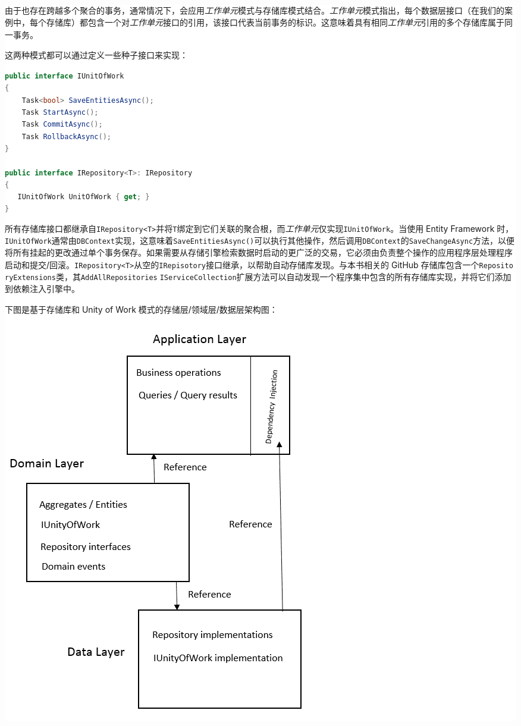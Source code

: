 由于也存在跨越多个聚合的事务，通常情况下，会应用*工作单元*模式与存储库模式结合。*工作单元*模式指出，每个数据层接口（在我们的案例中，每个存储库）都包含一个对*工作单元*接口的引用，该接口代表当前事务的标识。这意味着具有相同*工作单元*引用的多个存储库属于同一事务。

这两种模式都可以通过定义一些种子接口来实现：

```cs
public interface IUnitOfWork 
{ 
    Task<bool> SaveEntitiesAsync();
    Task StartAsync();
    Task CommitAsync();
    Task RollbackAsync();
}

public interface IRepository<T>: IRepository
{
   IUnitOfWork UnitOfWork { get; }
}
```

所有存储库接口都继承自`IRepository<T>`并将`T`绑定到它们关联的聚合根，而*工作单元*仅实现`IUnitOfWork`。当使用 Entity Framework 时，`IUnitOfWork`通常由`DBContext`实现，这意味着`SaveEntitiesAsync()`可以执行其他操作，然后调用`DBContext`的`SaveChangeAsync`方法，以便将所有挂起的更改通过单个事务保存。如果需要从存储引擎检索数据时启动的更广泛的交易，它必须由负责整个操作的应用程序层处理程序启动和提交/回滚。`IRepository<T>`从空的`IRepisotory`接口继承，以帮助自动存储库发现。与本书相关的 GitHub 存储库包含一个`RepositoryExtensions`类，其`AddAllRepositories` `IServiceCollection`扩展方法可以自动发现一个程序集中包含的所有存储库实现，并将它们添加到依赖注入引擎中。

下图是基于存储库和 Unity of Work 模式的存储层/领域层/数据层架构图：

![](img/6e4ba8d3-66e0-4aa9-8975-e6f64347fdb8.png)
